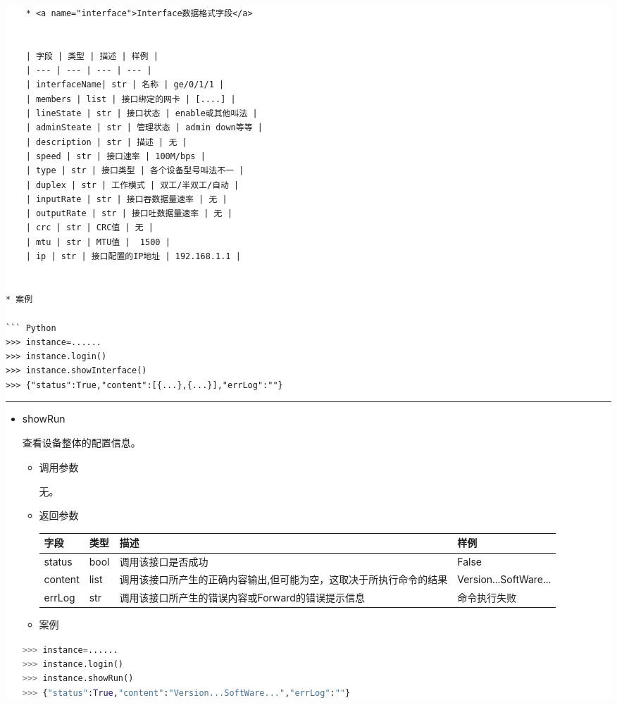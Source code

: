 		
		* <a name="interface">Interface数据格式字段</a>
		
		
		| 字段 | 类型 | 描述 | 样例 |
		| --- | --- | --- | --- |
		| interfaceName| str | 名称 | ge/0/1/1 |
		| members | list | 接口绑定的网卡 | [....] |
		| lineState | str | 接口状态 | enable或其他叫法 |
		| adminSteate | str | 管理状态 | admin down等等 |
		| description | str | 描述 | 无 |
		| speed | str | 接口速率 | 100M/bps |
		| type | str | 接口类型 | 各个设备型号叫法不一 |
		| duplex | str | 工作模式 | 双工/半双工/自动 |
		| inputRate | str | 接口吞数据量速率 | 无 |
		| outputRate | str | 接口吐数据量速率 | 无 |
		| crc | str | CRC值 | 无 |
		| mtu | str | MTU值 |  1500 |
		| ip | str | 接口配置的IP地址 | 192.168.1.1 |
		
		
	* 案例
	
	``` Python
	>>> instance=......
	>>> instance.login()
	>>> instance.showInterface()
	>>> {"status":True,"content":[{...},{...}],"errLog":""}

---

* <a name="showRun">showRun</a>

	查看设备整体的配置信息。
	

	* 调用参数
	
		无。

	* 返回参数

		| 字段 | 类型 | 描述 | 样例 |
		| --- | --- | --- | --- |
		| status | bool | 调用该接口是否成功 | False | 
		| content | list | 调用该接口所产生的正确内容输出,但可能为空，这取决于所执行命令的结果 | Version...SoftWare...|
		| errLog |  str | 调用该接口所产生的错误内容或Forward的错误提示信息 | 命令执行失败 |

	* 案例
	
	``` Python
	>>> instance=......
	>>> instance.login()
	>>> instance.showRun()
	>>> {"status":True,"content":"Version...SoftWare...","errLog":""}